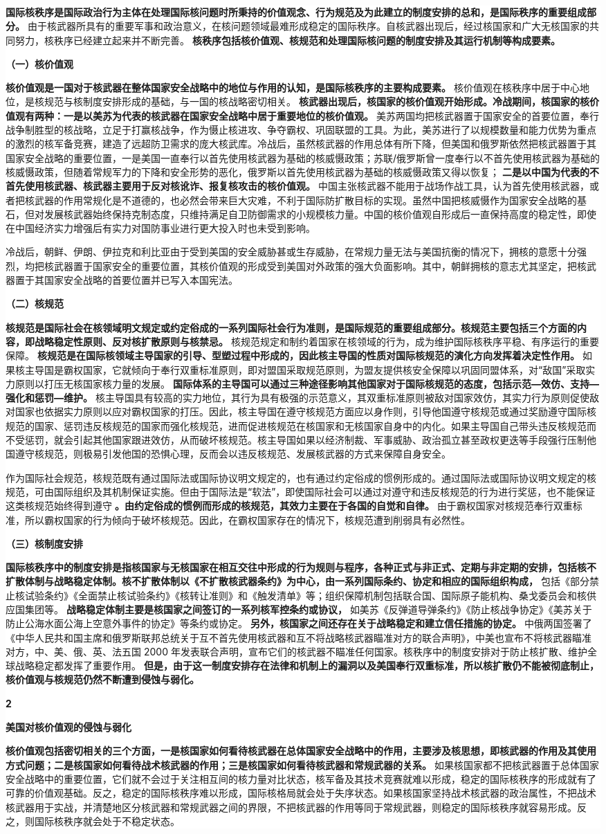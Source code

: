 
 **国际核秩序是国际政治行为主体在处理国际核问题时所秉持的价值观念、行为规范及为此建立的制度安排的总和，是国际秩序的重要组成部分。**
由于核武器所具有的重要军事和政治意义，在核问题领域最难形成稳定的国际秩序。自核武器出现后，经过核国家和广大无核国家的共同努力，核秩序已经建立起来并不断完善。
**核秩序包括核价值观、核规范和处理国际核问题的制度安排及其运行机制等构成要素。**

 **（一）核价值观**

 **核价值观是一国对于核武器在整体国家安全战略中的地位与作用的认知，是国际核秩序的主要构成要素。**
核价值观在核秩序中居于中心地位，是核规范与核制度安排形成的基础，与一国的核战略密切相关。
**核武器出现后，核国家的核价值观开始形成。冷战期间，核国家的核价值观有两种：一是以美苏为代表的核武器在国家安全战略中居于重要地位的核价值观。**
美苏两国均把核武器置于国家安全的首要位置，奉行战争制胜型的核战略，立足于打赢核战争，作为慑止核进攻、争夺霸权、巩固联盟的工具。为此，美苏进行了以规模数量和能力优势为重点的激烈的核军备竞赛，建造了远超防卫需求的庞大核武库。冷战后，虽然核武器的作用总体有所下降，但美国和俄罗斯依然把核武器置于其国家安全战略的重要位置，一是美国一直奉行以首先使用核武器为基础的核威慑政策；苏联/俄罗斯曾一度奉行以不首先使用核武器为基础的核威慑政策，但随着常规军力的下降和安全形势的恶化，俄罗斯以首先使用核武器为基础的核威慑政策又得以恢复；
**二是以中国为代表的不首先使用核武器、核武器主要用于反对核讹诈、报复核攻击的核价值观。**
中国主张核武器不能用于战场作战工具，认为首先使用核武器，或者把核武器的作用常规化是不道德的，也必然会带来巨大灾难，不利于国际防扩散目标的实现。虽然中国把核威慑作为国家安全战略的基石，但对发展核武器始终保持克制态度，只维持满足自卫防御需求的小规模核力量。中国的核价值观自形成后一直保持高度的稳定性，即使在中国经济实力增强后有实力对国防事业进行更大投入时也未受到影响。

冷战后，朝鲜、伊朗、伊拉克和利比亚由于受到美国的安全威胁甚或生存威胁，在常规力量无法与美国抗衡的情况下，拥核的意愿十分强烈，均把核武器置于国家安全的重要位置，其核价值观的形成受到美国对外政策的强大负面影响。其中，朝鲜拥核的意志尤其坚定，把核武器置于其国家安全战略的首要位置并已写入本国宪法。

**（二）核规范**

**核规范是国际社会在核领域明文规定或约定俗成的一系列国际社会行为准则，是国际规范的重要组成部分。核规范主要包括三个方面的内容，即战略稳定性原则、反对核扩散原则与核禁忌。**
核规范规定和制约着国家在核领域的行为，成为维护国际核秩序平稳、有序运行的重要保障。
**核规范是在国际核领域主导国家的引导、型塑过程中形成的，因此核主导国的性质对国际核规范的演化方向发挥着决定性作用。**
如果核主导国是霸权国家，它就倾向于奉行双重标准原则，即对盟国采取规范原则，为盟友提供核安全保障以巩固同盟体系，对“敌国”采取实力原则以打压无核国家核力量的发展。
**国际体系的主导国可以通过三种途径影响其他国家对于国际核规范的态度，包括示范—效仿、支持—强化和惩罚—维护。**
核主导国具有较高的实力地位，其行为具有极强的示范意义，其双重标准原则被敌对国家效仿，其实力行为原则促使敌对国家也依据实力原则以应对霸权国家的打压。因此，核主导国在遵守核规范方面应以身作则，引导他国遵守核规范或通过奖励遵守国际核规范的国家、惩罚违反核规范的国家而强化核规范，进而促进核规范在核国家和无核国家自身中的内化。如果主导国自己带头违反核规范而不受惩罚，就会引起其他国家跟进效仿，从而破坏核规范。核主导国如果以经济制裁、军事威胁、政治孤立甚至政权更迭等手段强行压制他国遵守核规范，则极易引发他国的恐惧心理，反而会以违反核规范、发展核武器的方式来保障自身安全。

作为国际社会规范，核规范既有通过国际法或国际协议明文规定的，也有通过约定俗成的惯例形成的。通过国际法或国际协议明文规定的核规范，可由国际组织及其机制保证实施。但由于国际法是“软法”，即使国际社会可以通过对遵守和违反核规范的行为进行奖惩，也不能保证这类核规范始终得到遵守
**。由约定俗成的惯例而形成的核规范，其效力主要在于各国的自觉和自律。**
由于霸权国家对核规范奉行双重标准，所以霸权国家的行为倾向于破坏核规范。因此，在霸权国家存在的情况下，核规范遭到削弱具有必然性。

**（三）核制度安排**

**国际核秩序中的制度安排是指核国家与无核国家在相互交往中形成的行为规则与程序，各种正式与非正式、定期与非定期的安排，包括核不扩散体制与战略稳定体制。核不扩散体制以《不扩散核武器条约》为中心，由一系列国际条约、协定和相应的国际组织构成，**
包括《部分禁止核试验条约》《全面禁止核试验条约》《核转让准则》和《触发清单》等；组织保障机制包括联合国、国际原子能机构、桑戈委员会和核供应国集团等。
**战略稳定体制主要是核国家之间签订的一系列核军控条约或协议，**
如美苏《反弹道导弹条约》《防止核战争协定》《美苏关于防止公海水面公海上空意外事件的协定》等条约或协定。
**另外，核国家之间还存在关于战略稳定和建立信任措施的协定。**
中俄两国签署了《中华人民共和国主席和俄罗斯联邦总统关于互不首先使用核武器和互不将战略核武器瞄准对方的联合声明》，中美也宣布不将核武器瞄准对方，中、美、俄、英、法五国
2000 年发表联合声明，宣布它们的核武器不瞄准任何国家。核秩序中的制度安排对于防止核扩散、维护全球战略稳定都发挥了重要作用。
**但是，由于这一制度安排存在法律和机制上的漏洞以及美国奉行双重标准，所以核扩散仍不能被彻底制止，核价值观与核规范仍然不断遭到侵蚀与弱化。**

  

 **2**

 **美国对核价值观的侵蚀与弱化**

  

**核价值观包括密切相关的三个方面，一是核国家如何看待核武器在总体国家安全战略中的作用，主要涉及核思想，即核武器的作用及其使用方式问题；二是核国家如何看待战术核武器的作用；三是核国家如何看待核武器和常规武器的关系。**
如果核国家都不把核武器置于总体国家安全战略中的重要位置，它们就不会过于关注相互间的核力量对比状态，核军备及其技术竞赛就难以形成，稳定的国际核秩序的形成就有了可靠的价值观基础。反之，稳定的国际核秩序难以形成，国际核格局就会处于失序状态。如果核国家坚持战术核武器的政治属性，不把战术核武器用于实战，并清楚地区分核武器和常规武器之间的界限，不把核武器的作用等同于常规武器，则稳定的国际核秩序就容易形成。反之，则国际核秩序就会处于不稳定状态。
